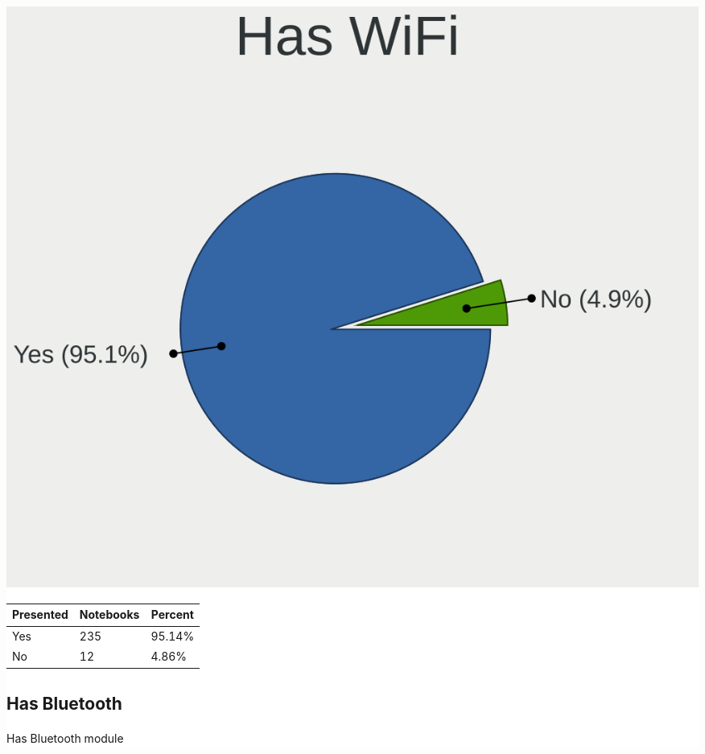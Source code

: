 ![Has WiFi](./images/pie_chart_bsd/node_has_wifi.svg)


| Presented | Notebooks | Percent |
|-----------|-----------|---------|
| Yes       | 235       | 95.14%  |
| No        | 12        | 4.86%   |

Has Bluetooth
-------------

Has Bluetooth module
